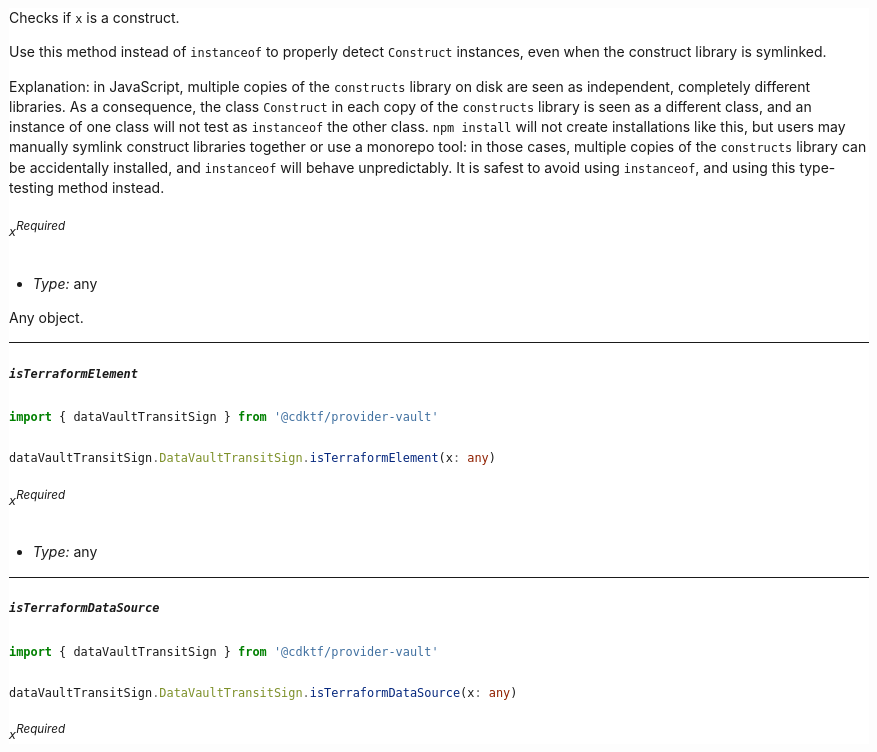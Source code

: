 Checks if `x` is a construct.

Use this method instead of `instanceof` to properly detect `Construct`
instances, even when the construct library is symlinked.

Explanation: in JavaScript, multiple copies of the `constructs` library on
disk are seen as independent, completely different libraries. As a
consequence, the class `Construct` in each copy of the `constructs` library
is seen as a different class, and an instance of one class will not test as
`instanceof` the other class. `npm install` will not create installations
like this, but users may manually symlink construct libraries together or
use a monorepo tool: in those cases, multiple copies of the `constructs`
library can be accidentally installed, and `instanceof` will behave
unpredictably. It is safest to avoid using `instanceof`, and using
this type-testing method instead.

###### `x`<sup>Required</sup> <a name="x" id="@cdktf/provider-vault.dataVaultTransitSign.DataVaultTransitSign.isConstruct.parameter.x"></a>

- *Type:* any

Any object.

---

##### `isTerraformElement` <a name="isTerraformElement" id="@cdktf/provider-vault.dataVaultTransitSign.DataVaultTransitSign.isTerraformElement"></a>

```typescript
import { dataVaultTransitSign } from '@cdktf/provider-vault'

dataVaultTransitSign.DataVaultTransitSign.isTerraformElement(x: any)
```

###### `x`<sup>Required</sup> <a name="x" id="@cdktf/provider-vault.dataVaultTransitSign.DataVaultTransitSign.isTerraformElement.parameter.x"></a>

- *Type:* any

---

##### `isTerraformDataSource` <a name="isTerraformDataSource" id="@cdktf/provider-vault.dataVaultTransitSign.DataVaultTransitSign.isTerraformDataSource"></a>

```typescript
import { dataVaultTransitSign } from '@cdktf/provider-vault'

dataVaultTransitSign.DataVaultTransitSign.isTerraformDataSource(x: any)
```

###### `x`<sup>Required</sup> <a name="x" id="@cdktf/provider-vault.dataVaultTransitSign.DataVaultTransitSign.isTerraformDataSource.parameter.x"></a>
